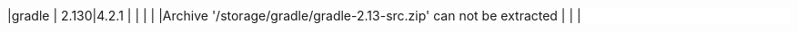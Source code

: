 |gradle                             |      2.130|4.2.1      |       |                  |                     |                     |Archive '/storage/gradle/gradle-2.13-src.zip' can not be extracted                                                                                                                                                                                                                                                                                                                                                                                                                                                                                                                                                                                           |                                                       |                                                                                                                                                                                                                                                                                                                                                                                                                                                                                                                                                                                                                                                                                                                                                                                                                                                                                                                                                                                                                                                                                                                                                                                                                                                                                                                                                                                                                                                                                                                                                                                                                                                                                                                                                                                                                                                                                                                                                                                                                                                                                                                                                                                                                                                                                                                                                                                                                                                                                       |